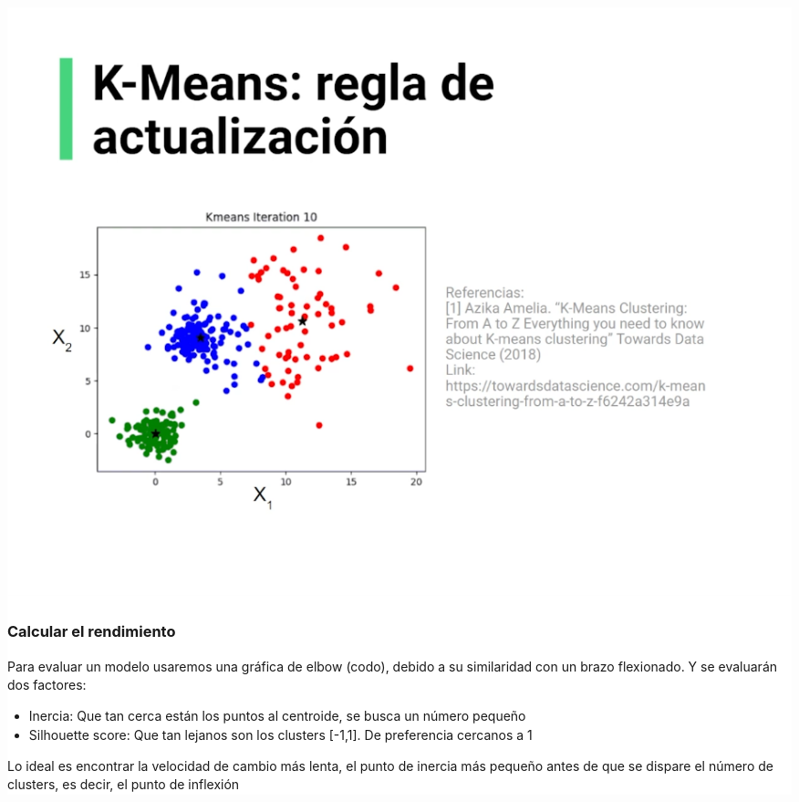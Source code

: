 ![](Notes/MachineLearningPython/img/k-means-update.png)

### Calcular el rendimiento

Para evaluar un modelo usaremos una gráfica de elbow (codo), debido a su similaridad con un brazo flexionado. Y se evaluarán dos factores:

- Inercia: Que tan cerca están los puntos al centroide, se busca un número pequeño
- Silhouette score: Que tan lejanos son los clusters [-1,1]. De preferencia cercanos a 1

Lo ideal es encontrar la velocidad de cambio más lenta, el punto de inercia más pequeño antes de que se dispare el número de clusters, es decir, el punto de inflexión

